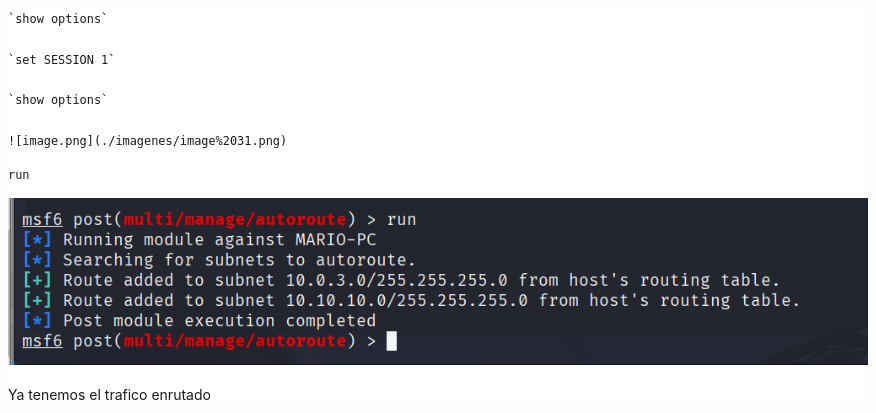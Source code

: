     `show options`
    
    `set SESSION 1`
    
    `show options`
    
    ![image.png](./imagenes/image%2031.png)
    

`run`

![image.png](./imagenes/image%2032.png)

Ya tenemos el trafico enrutado
